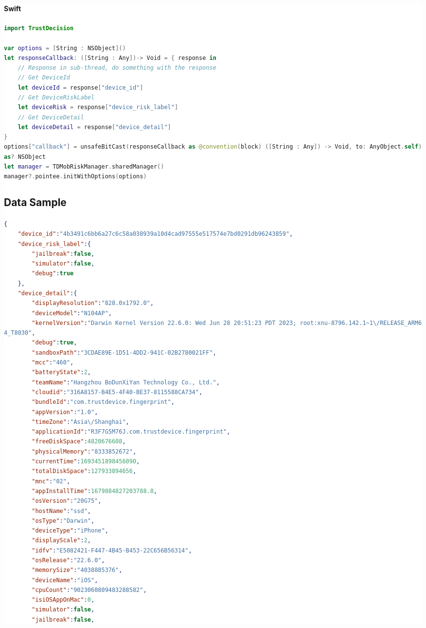 #### Swift

```swift
import TrustDecision

var options = [String : NSObject]()
let responseCallback: ([String : Any])-> Void = { response in
    // Response in sub-thread, do something with the response
    // Get DeviceId
    let deviceId = response["device_id"]   
    // Get DeviceRiskLabel
    let deviceRisk = response["device_risk_label"]
    // Get DeviceDetail
    let deviceDetail = response["device_detail"]                                         
}
options["callback"] = unsafeBitCast(responseCallback as @convention(block) ([String : Any]) -> Void, to: AnyObject.self) as? NSObject
let manager = TDMobRiskManager.sharedManager()
manager?.pointee.initWithOptions(options)
```

## Data Sample
```json
{
    "device_id":"4b3491c6bb6a27c6c58a038939a10d4cad97555e517574e7bd0291db96243859",
    "device_risk_label":{
        "jailbreak":false,
        "simulator":false,
        "debug":true
    },
    "device_detail":{
        "displayResolution":"828.0x1792.0",
        "deviceModel":"N104AP",
        "kernelVersion":"Darwin Kernel Version 22.6.0: Wed Jun 28 20:51:23 PDT 2023; root:xnu-8796.142.1~1\/RELEASE_ARM64_T8030",
        "debug":true,
        "sandboxPath":"3CDAE89E-1D51-4DD2-941C-02B2780021FF",
        "mcc":"460",
        "batteryState":2,
        "teamName":"Hangzhou BoDunXiYan Technology Co., Ltd.",
        "cloudid":"316A8157-B4E5-4F40-BE37-8115588CA734",
        "bundleId":"com.trustdevice.fingerprint",
        "appVersion":"1.0",
        "timeZone":"Asia\/Shanghai",
        "applicationId":"R3F7G5M76J.com.trustdevice.fingerprint",
        "freeDiskSpace":4820676608,
        "physicalMemory":"8333852672",
        "currentTime":1693451898456090,
        "totalDiskSpace":127933894656,
        "mnc":"02",
        "appInstallTime":1679884827203788.8,
        "osVersion":"20G75",
        "hostName":"ssd",
        "osType":"Darwin",
        "deviceType":"iPhone",
        "displayScale":2,
        "idfv":"E5082421-F447-4B45-B453-22C656B56314",
        "osRelease":"22.6.0",
        "memorySize":"4038885376",
        "deviceName":"iOS",
        "cpuCount":"9023060809483288582",
        "isiOSAppOnMac":0,
        "simulator":false,
        "jailbreak":false,
```